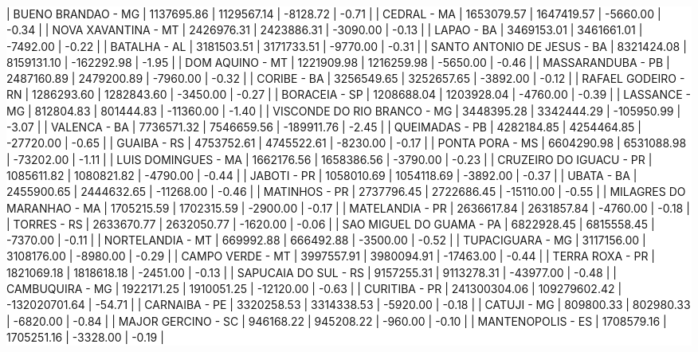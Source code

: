 | BUENO BRANDAO - MG | 1137695.86 | 1129567.14 | -8128.72 | -0.71 |
| CEDRAL - MA | 1653079.57 | 1647419.57 | -5660.00 | -0.34 |
| NOVA XAVANTINA - MT | 2426976.31 | 2423886.31 | -3090.00 | -0.13 |
| LAPAO - BA | 3469153.01 | 3461661.01 | -7492.00 | -0.22 |
| BATALHA - AL | 3181503.51 | 3171733.51 | -9770.00 | -0.31 |
| SANTO ANTONIO DE JESUS - BA | 8321424.08 | 8159131.10 | -162292.98 | -1.95 |
| DOM AQUINO - MT | 1221909.98 | 1216259.98 | -5650.00 | -0.46 |
| MASSARANDUBA - PB | 2487160.89 | 2479200.89 | -7960.00 | -0.32 |
| CORIBE - BA | 3256549.65 | 3252657.65 | -3892.00 | -0.12 |
| RAFAEL GODEIRO - RN | 1286293.60 | 1282843.60 | -3450.00 | -0.27 |
| BORACEIA - SP | 1208688.04 | 1203928.04 | -4760.00 | -0.39 |
| LASSANCE - MG | 812804.83 | 801444.83 | -11360.00 | -1.40 |
| VISCONDE DO RIO BRANCO - MG | 3448395.28 | 3342444.29 | -105950.99 | -3.07 |
| VALENCA - BA | 7736571.32 | 7546659.56 | -189911.76 | -2.45 |
| QUEIMADAS - PB | 4282184.85 | 4254464.85 | -27720.00 | -0.65 |
| GUAIBA - RS | 4753752.61 | 4745522.61 | -8230.00 | -0.17 |
| PONTA PORA - MS | 6604290.98 | 6531088.98 | -73202.00 | -1.11 |
| LUIS DOMINGUES - MA | 1662176.56 | 1658386.56 | -3790.00 | -0.23 |
| CRUZEIRO DO IGUACU - PR | 1085611.82 | 1080821.82 | -4790.00 | -0.44 |
| JABOTI - PR | 1058010.69 | 1054118.69 | -3892.00 | -0.37 |
| UBATA - BA | 2455900.65 | 2444632.65 | -11268.00 | -0.46 |
| MATINHOS - PR | 2737796.45 | 2722686.45 | -15110.00 | -0.55 |
| MILAGRES DO MARANHAO - MA | 1705215.59 | 1702315.59 | -2900.00 | -0.17 |
| MATELANDIA - PR | 2636617.84 | 2631857.84 | -4760.00 | -0.18 |
| TORRES - RS | 2633670.77 | 2632050.77 | -1620.00 | -0.06 |
| SAO MIGUEL DO GUAMA - PA | 6822928.45 | 6815558.45 | -7370.00 | -0.11 |
| NORTELANDIA - MT | 669992.88 | 666492.88 | -3500.00 | -0.52 |
| TUPACIGUARA - MG | 3117156.00 | 3108176.00 | -8980.00 | -0.29 |
| CAMPO VERDE - MT | 3997557.91 | 3980094.91 | -17463.00 | -0.44 |
| TERRA ROXA - PR | 1821069.18 | 1818618.18 | -2451.00 | -0.13 |
| SAPUCAIA DO SUL - RS | 9157255.31 | 9113278.31 | -43977.00 | -0.48 |
| CAMBUQUIRA - MG | 1922171.25 | 1910051.25 | -12120.00 | -0.63 |
| CURITIBA - PR | 241300304.06 | 109279602.42 | -132020701.64 | -54.71 |
| CARNAIBA - PE | 3320258.53 | 3314338.53 | -5920.00 | -0.18 |
| CATUJI - MG | 809800.33 | 802980.33 | -6820.00 | -0.84 |
| MAJOR GERCINO - SC | 946168.22 | 945208.22 | -960.00 | -0.10 |
| MANTENOPOLIS - ES | 1708579.16 | 1705251.16 | -3328.00 | -0.19 |